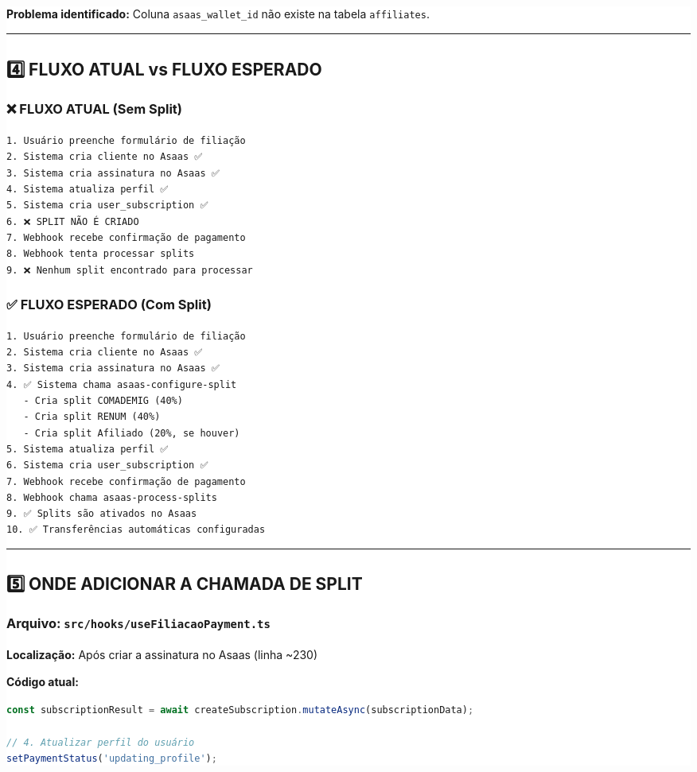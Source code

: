 **Problema identificado:** Coluna `asaas_wallet_id` não existe na tabela `affiliates`.

---

## 4️⃣ FLUXO ATUAL vs FLUXO ESPERADO

### ❌ FLUXO ATUAL (Sem Split)

```
1. Usuário preenche formulário de filiação
2. Sistema cria cliente no Asaas ✅
3. Sistema cria assinatura no Asaas ✅
4. Sistema atualiza perfil ✅
5. Sistema cria user_subscription ✅
6. ❌ SPLIT NÃO É CRIADO
7. Webhook recebe confirmação de pagamento
8. Webhook tenta processar splits
9. ❌ Nenhum split encontrado para processar
```

### ✅ FLUXO ESPERADO (Com Split)

```
1. Usuário preenche formulário de filiação
2. Sistema cria cliente no Asaas ✅
3. Sistema cria assinatura no Asaas ✅
4. ✅ Sistema chama asaas-configure-split
   - Cria split COMADEMIG (40%)
   - Cria split RENUM (40%)
   - Cria split Afiliado (20%, se houver)
5. Sistema atualiza perfil ✅
6. Sistema cria user_subscription ✅
7. Webhook recebe confirmação de pagamento
8. Webhook chama asaas-process-splits
9. ✅ Splits são ativados no Asaas
10. ✅ Transferências automáticas configuradas
```

---

## 5️⃣ ONDE ADICIONAR A CHAMADA DE SPLIT

### Arquivo: `src/hooks/useFiliacaoPayment.ts`

**Localização:** Após criar a assinatura no Asaas (linha ~230)

**Código atual:**
```typescript
const subscriptionResult = await createSubscription.mutateAsync(subscriptionData);

// 4. Atualizar perfil do usuário
setPaymentStatus('updating_profile');
```
